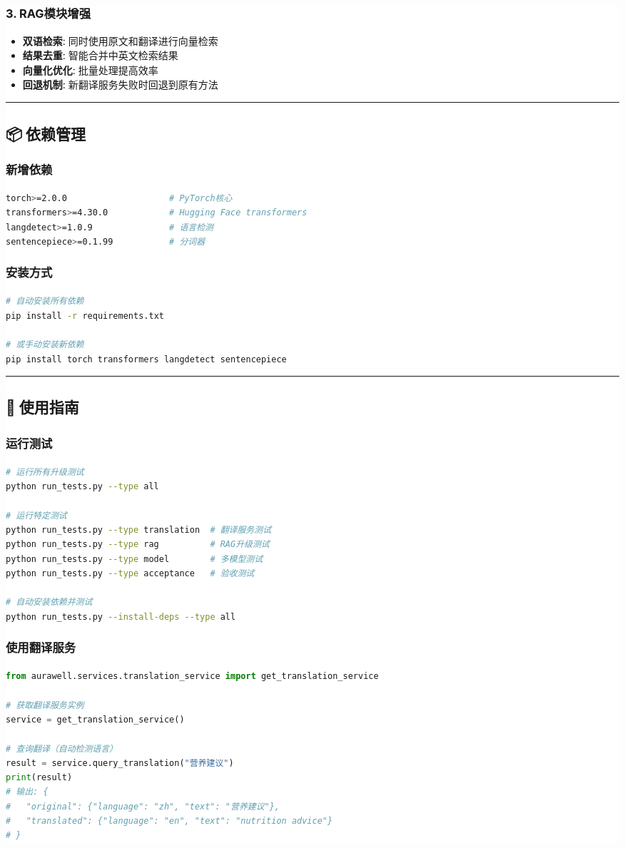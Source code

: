 ### 3. RAG模块增强
- **双语检索**: 同时使用原文和翻译进行向量检索
- **结果去重**: 智能合并中英文检索结果
- **向量化优化**: 批量处理提高效率
- **回退机制**: 新翻译服务失败时回退到原有方法

---

## 📦 依赖管理

### 新增依赖
```bash
torch>=2.0.0                    # PyTorch核心
transformers>=4.30.0            # Hugging Face transformers
langdetect>=1.0.9               # 语言检测
sentencepiece>=0.1.99           # 分词器
```

### 安装方式
```bash
# 自动安装所有依赖
pip install -r requirements.txt

# 或手动安装新依赖
pip install torch transformers langdetect sentencepiece
```

---

## 🚀 使用指南

### 运行测试
```bash
# 运行所有升级测试
python run_tests.py --type all

# 运行特定测试
python run_tests.py --type translation  # 翻译服务测试
python run_tests.py --type rag          # RAG升级测试
python run_tests.py --type model        # 多模型测试
python run_tests.py --type acceptance   # 验收测试

# 自动安装依赖并测试
python run_tests.py --install-deps --type all
```

### 使用翻译服务
```python
from aurawell.services.translation_service import get_translation_service

# 获取翻译服务实例
service = get_translation_service()

# 查询翻译（自动检测语言）
result = service.query_translation("营养建议")
print(result)
# 输出: {
#   "original": {"language": "zh", "text": "营养建议"},
#   "translated": {"language": "en", "text": "nutrition advice"}
# }
```
